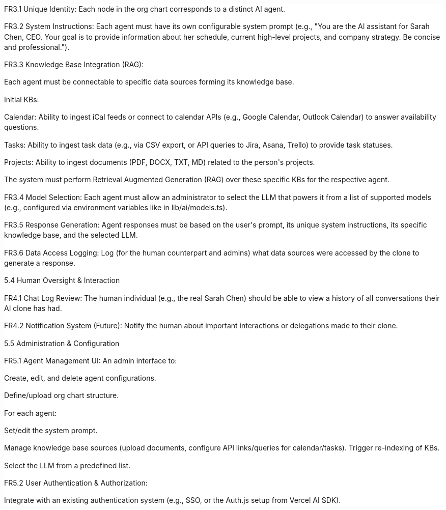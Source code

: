FR3.1 Unique Identity: Each node in the org chart corresponds to a distinct AI agent.

FR3.2 System Instructions: Each agent must have its own configurable system prompt (e.g., "You are the AI assistant for Sarah Chen, CEO. Your goal is to provide information about her schedule, current high-level projects, and company strategy. Be concise and professional.").

FR3.3 Knowledge Base Integration (RAG):

Each agent must be connectable to specific data sources forming its knowledge base.

Initial KBs:

Calendar: Ability to ingest iCal feeds or connect to calendar APIs (e.g., Google Calendar, Outlook Calendar) to answer availability questions.

Tasks: Ability to ingest task data (e.g., via CSV export, or API queries to Jira, Asana, Trello) to provide task statuses.

Projects: Ability to ingest documents (PDF, DOCX, TXT, MD) related to the person's projects.

The system must perform Retrieval Augmented Generation (RAG) over these specific KBs for the respective agent.

FR3.4 Model Selection: Each agent must allow an administrator to select the LLM that powers it from a list of supported models (e.g., configured via environment variables like in lib/ai/models.ts).

FR3.5 Response Generation: Agent responses must be based on the user's prompt, its unique system instructions, its specific knowledge base, and the selected LLM.

FR3.6 Data Access Logging: Log (for the human counterpart and admins) what data sources were accessed by the clone to generate a response.

5.4 Human Oversight & Interaction

FR4.1 Chat Log Review: The human individual (e.g., the real Sarah Chen) should be able to view a history of all conversations their AI clone has had.

FR4.2 Notification System (Future): Notify the human about important interactions or delegations made to their clone.

5.5 Administration & Configuration

FR5.1 Agent Management UI: An admin interface to:

Create, edit, and delete agent configurations.

Define/upload org chart structure.

For each agent:

Set/edit the system prompt.

Manage knowledge base sources (upload documents, configure API links/queries for calendar/tasks). Trigger re-indexing of KBs.

Select the LLM from a predefined list.

FR5.2 User Authentication & Authorization:

Integrate with an existing authentication system (e.g., SSO, or the Auth.js setup from Vercel AI SDK).
